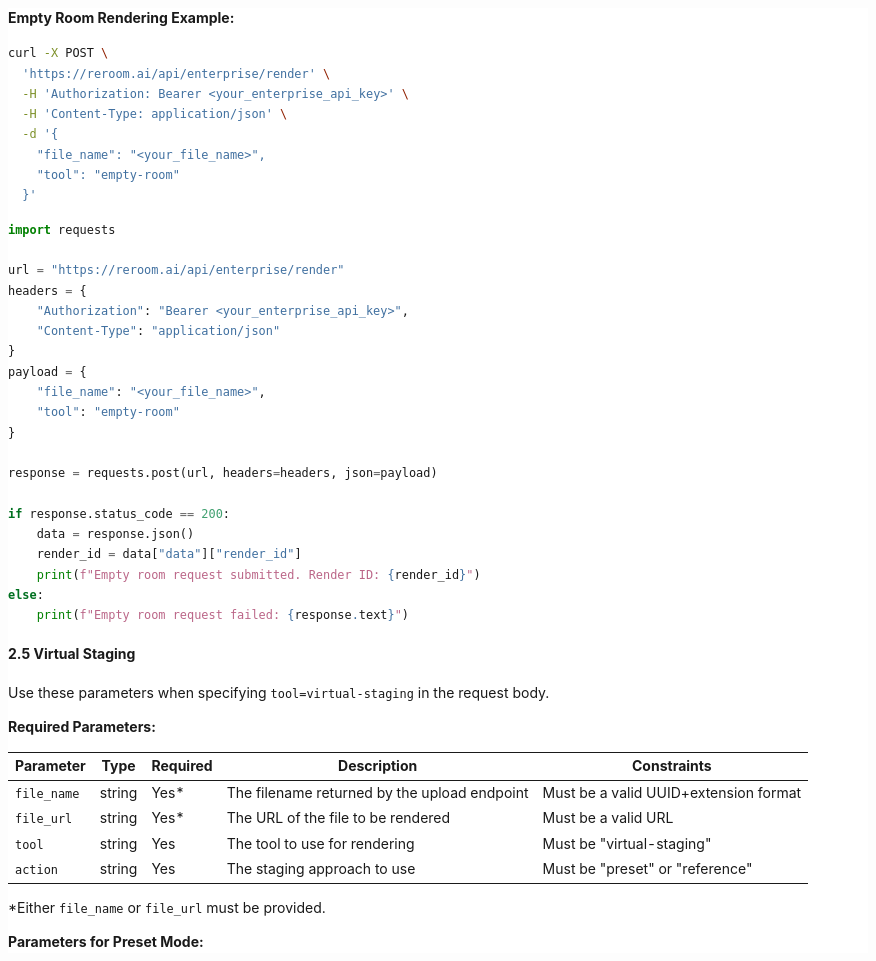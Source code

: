 **Empty Room Rendering Example:**

```bash
curl -X POST \
  'https://reroom.ai/api/enterprise/render' \
  -H 'Authorization: Bearer <your_enterprise_api_key>' \
  -H 'Content-Type: application/json' \
  -d '{
    "file_name": "<your_file_name>",
    "tool": "empty-room"
  }'
```

```python
import requests

url = "https://reroom.ai/api/enterprise/render"
headers = {
    "Authorization": "Bearer <your_enterprise_api_key>",
    "Content-Type": "application/json"
}
payload = {
    "file_name": "<your_file_name>",
    "tool": "empty-room"
}

response = requests.post(url, headers=headers, json=payload)

if response.status_code == 200:
    data = response.json()
    render_id = data["data"]["render_id"]
    print(f"Empty room request submitted. Render ID: {render_id}")
else:
    print(f"Empty room request failed: {response.text}")
```

#### 2.5 Virtual Staging

Use these parameters when specifying `tool=virtual-staging` in the request body.

**Required Parameters:**

| Parameter   | Type   | Required | Description                                  | Constraints                           |
| ----------- | ------ | -------- | -------------------------------------------- | ------------------------------------- |
| `file_name` | string | Yes\*    | The filename returned by the upload endpoint | Must be a valid UUID+extension format |
| `file_url`  | string | Yes\*    | The URL of the file to be rendered           | Must be a valid URL                   |
| `tool`      | string | Yes      | The tool to use for rendering                | Must be "virtual-staging"             |
| `action`    | string | Yes      | The staging approach to use                  | Must be "preset" or "reference"       |

\*Either `file_name` or `file_url` must be provided.

**Parameters for Preset Mode:**

